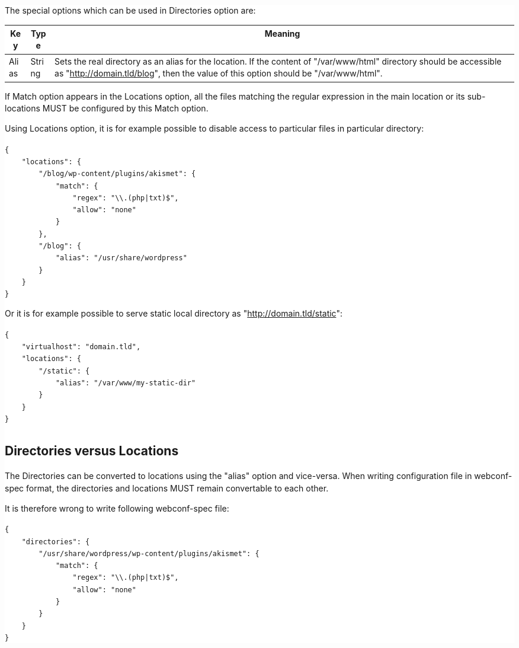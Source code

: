 The special options which can be used in Directories option are:

| Key | Type | Meaning |
|-----|------|---------|
| Alias | String | Sets the real directory as an alias for the location. If the content of "/var/www/html" directory should be accessible as "http://domain.tld/blog", then the value of this option should be "/var/www/html".|

If Match option appears in the Locations option, all the files matching the regular expression in the main location or its sub-locations MUST be configured by this Match option.

Using Locations option, it is for example possible to disable access to particular files in particular directory:

    {
        "locations": {
            "/blog/wp-content/plugins/akismet": {
                "match": {
                    "regex": "\\.(php|txt)$",
                    "allow": "none"
                }
            },
            "/blog": {
                "alias": "/usr/share/wordpress"
            }
        }
    }

Or it is for example possible to serve static local directory as "http://domain.tld/static":

    {
        "virtualhost": "domain.tld",
        "locations": {
            "/static": {
                "alias": "/var/www/my-static-dir"
            }
        }
    }

## Directories versus Locations

The Directories can be converted to locations using the "alias" option and vice-versa. When writing configuration file in webconf-spec format, the directories and locations MUST remain convertable to each other.

It is therefore wrong to write following webconf-spec file:

    {
        "directories": {
            "/usr/share/wordpress/wp-content/plugins/akismet": {
                "match": {
                    "regex": "\\.(php|txt)$",
                    "allow": "none"
                }
            }
        }
    }
